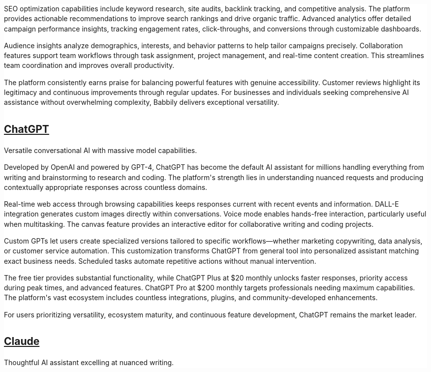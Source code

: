 SEO optimization capabilities include keyword research, site audits, backlink tracking, and competitive analysis. The platform provides actionable recommendations to improve search rankings and drive organic traffic. Advanced analytics offer detailed campaign performance insights, tracking engagement rates, click-throughs, and conversions through customizable dashboards.

Audience insights analyze demographics, interests, and behavior patterns to help tailor campaigns precisely. Collaboration features support team workflows through task assignment, project management, and real-time content creation. This streamlines team coordination and improves overall productivity.

The platform consistently earns praise for balancing powerful features with genuine accessibility. Customer reviews highlight its legitimacy and continuous improvements through regular updates. For businesses and individuals seeking comprehensive AI assistance without overwhelming complexity, Babbily delivers exceptional versatility.

## **[ChatGPT](https://openai.com/chatgpt)**

Versatile conversational AI with massive model capabilities.

Developed by OpenAI and powered by GPT-4, ChatGPT has become the default AI assistant for millions handling everything from writing and brainstorming to research and coding. The platform's strength lies in understanding nuanced requests and producing contextually appropriate responses across countless domains.

Real-time web access through browsing capabilities keeps responses current with recent events and information. DALL-E integration generates custom images directly within conversations. Voice mode enables hands-free interaction, particularly useful when multitasking. The canvas feature provides an interactive editor for collaborative writing and coding projects.

Custom GPTs let users create specialized versions tailored to specific workflows—whether marketing copywriting, data analysis, or customer service automation. This customization transforms ChatGPT from general tool into personalized assistant matching exact business needs. Scheduled tasks automate repetitive actions without manual intervention.

The free tier provides substantial functionality, while ChatGPT Plus at $20 monthly unlocks faster responses, priority access during peak times, and advanced features. ChatGPT Pro at $200 monthly targets professionals needing maximum capabilities. The platform's vast ecosystem includes countless integrations, plugins, and community-developed enhancements.

For users prioritizing versatility, ecosystem maturity, and continuous feature development, ChatGPT remains the market leader.

## **[Claude](https://claude.ai)**

Thoughtful AI assistant excelling at nuanced writing.
